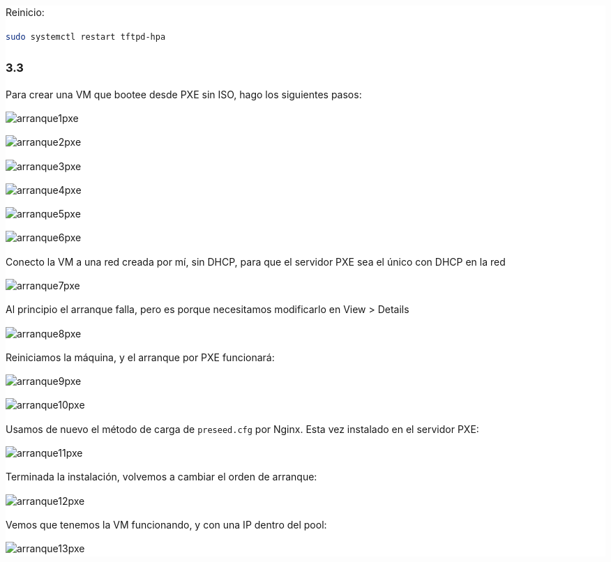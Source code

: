 Reinicio:

```bash
sudo systemctl restart tftpd-hpa
```

### 3.3

Para crear una VM que bootee desde PXE sin ISO, hago los siguientes pasos:

![arranque1pxe](https://i.imgur.com/orVseXc.png)

![arranque2pxe](https://i.imgur.com/9xBVS8q.png)

![arranque3pxe](https://i.imgur.com/K90t1lZ.png)

![arranque4pxe](https://i.imgur.com/gLbmPzO.png)

![arranque5pxe](https://i.imgur.com/Tf8Bp4f.png)

![arranque6pxe](https://i.imgur.com/0qxD0F8.png)

Conecto la VM a una red creada por mí, sin DHCP, para que el servidor PXE sea el único con DHCP en la red

![arranque7pxe](https://i.imgur.com/qRkTtzJ.png)

Al principio el arranque falla, pero es porque necesitamos modificarlo en View > Details

![arranque8pxe](https://i.imgur.com/5E4MEPS.png)

Reiniciamos la máquina, y el arranque por PXE funcionará:

![arranque9pxe](https://i.imgur.com/6VpZ61F.png)

![arranque10pxe](https://i.imgur.com/nMZZOz4.png)

Usamos de nuevo el método de carga de `preseed.cfg` por Nginx. Esta vez instalado en el servidor PXE:

![arranque11pxe](https://i.imgur.com/Eu161UL.png)

Terminada la instalación, volvemos a cambiar el orden de arranque:

![arranque12pxe](https://i.imgur.com/znFZaQi.png)

Vemos que tenemos la VM funcionando, y con una IP dentro del pool:

![arranque13pxe](https://i.imgur.com/L9qm1gZ.png)
